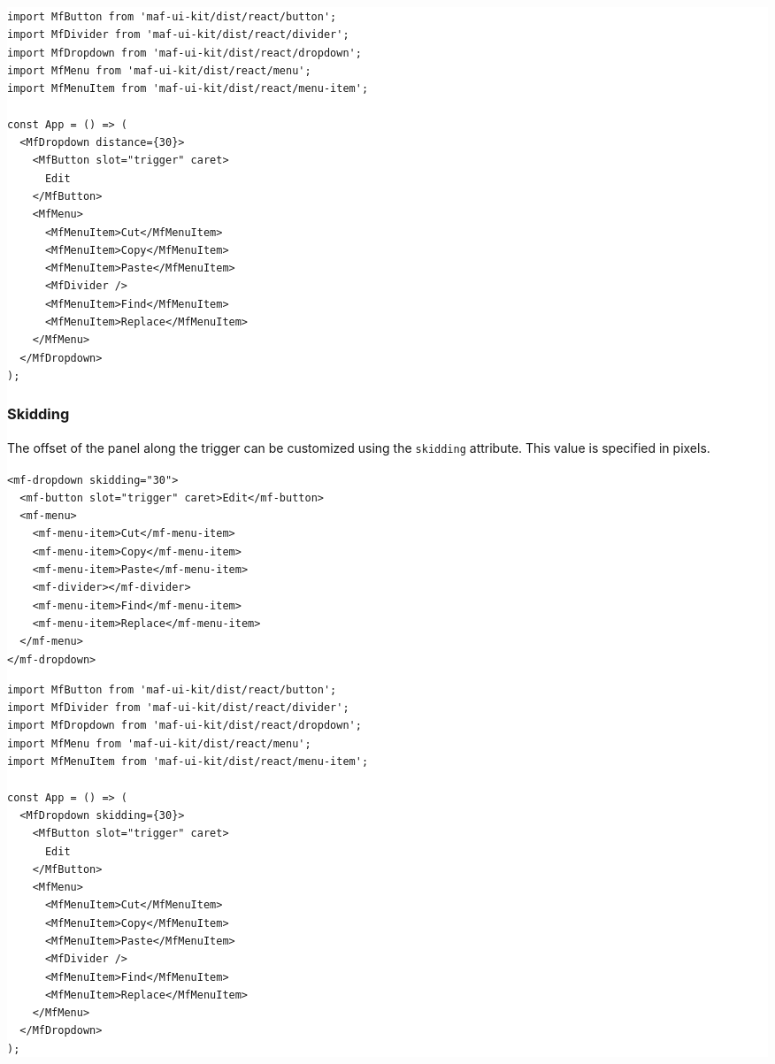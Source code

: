 ```jsx:react
import MfButton from 'maf-ui-kit/dist/react/button';
import MfDivider from 'maf-ui-kit/dist/react/divider';
import MfDropdown from 'maf-ui-kit/dist/react/dropdown';
import MfMenu from 'maf-ui-kit/dist/react/menu';
import MfMenuItem from 'maf-ui-kit/dist/react/menu-item';

const App = () => (
  <MfDropdown distance={30}>
    <MfButton slot="trigger" caret>
      Edit
    </MfButton>
    <MfMenu>
      <MfMenuItem>Cut</MfMenuItem>
      <MfMenuItem>Copy</MfMenuItem>
      <MfMenuItem>Paste</MfMenuItem>
      <MfDivider />
      <MfMenuItem>Find</MfMenuItem>
      <MfMenuItem>Replace</MfMenuItem>
    </MfMenu>
  </MfDropdown>
);
```

### Skidding

The offset of the panel along the trigger can be customized using the `skidding` attribute. This value is specified in pixels.

```html:preview
<mf-dropdown skidding="30">
  <mf-button slot="trigger" caret>Edit</mf-button>
  <mf-menu>
    <mf-menu-item>Cut</mf-menu-item>
    <mf-menu-item>Copy</mf-menu-item>
    <mf-menu-item>Paste</mf-menu-item>
    <mf-divider></mf-divider>
    <mf-menu-item>Find</mf-menu-item>
    <mf-menu-item>Replace</mf-menu-item>
  </mf-menu>
</mf-dropdown>
```

```jsx:react
import MfButton from 'maf-ui-kit/dist/react/button';
import MfDivider from 'maf-ui-kit/dist/react/divider';
import MfDropdown from 'maf-ui-kit/dist/react/dropdown';
import MfMenu from 'maf-ui-kit/dist/react/menu';
import MfMenuItem from 'maf-ui-kit/dist/react/menu-item';

const App = () => (
  <MfDropdown skidding={30}>
    <MfButton slot="trigger" caret>
      Edit
    </MfButton>
    <MfMenu>
      <MfMenuItem>Cut</MfMenuItem>
      <MfMenuItem>Copy</MfMenuItem>
      <MfMenuItem>Paste</MfMenuItem>
      <MfDivider />
      <MfMenuItem>Find</MfMenuItem>
      <MfMenuItem>Replace</MfMenuItem>
    </MfMenu>
  </MfDropdown>
);
```